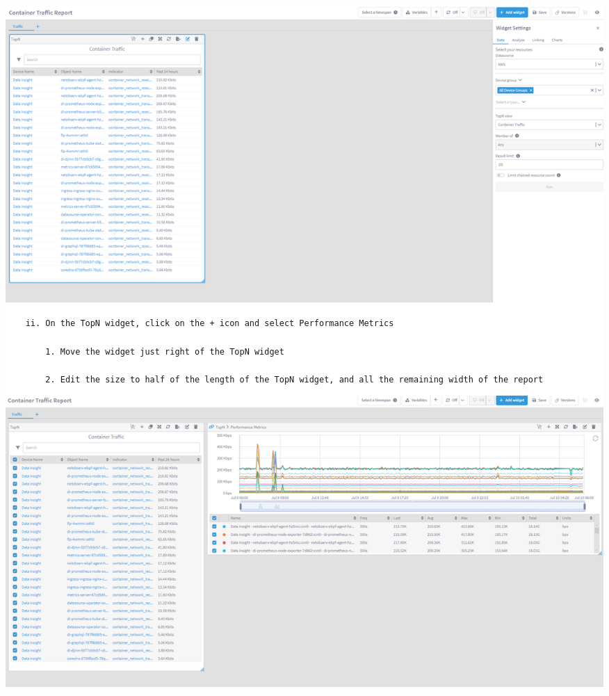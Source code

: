 ![IBM SevOne Automated Network Observability](img/ebpf/Img10.png)

		ii. On the TopN widget, click on the + icon and select Performance Metrics

			1. Move the widget just right of the TopN widget

			2. Edit the size to half of the length of the TopN widget, and all the remaining width of the report
		
![IBM SevOne Automated Network Observability](img/ebpf/Img11.png)
